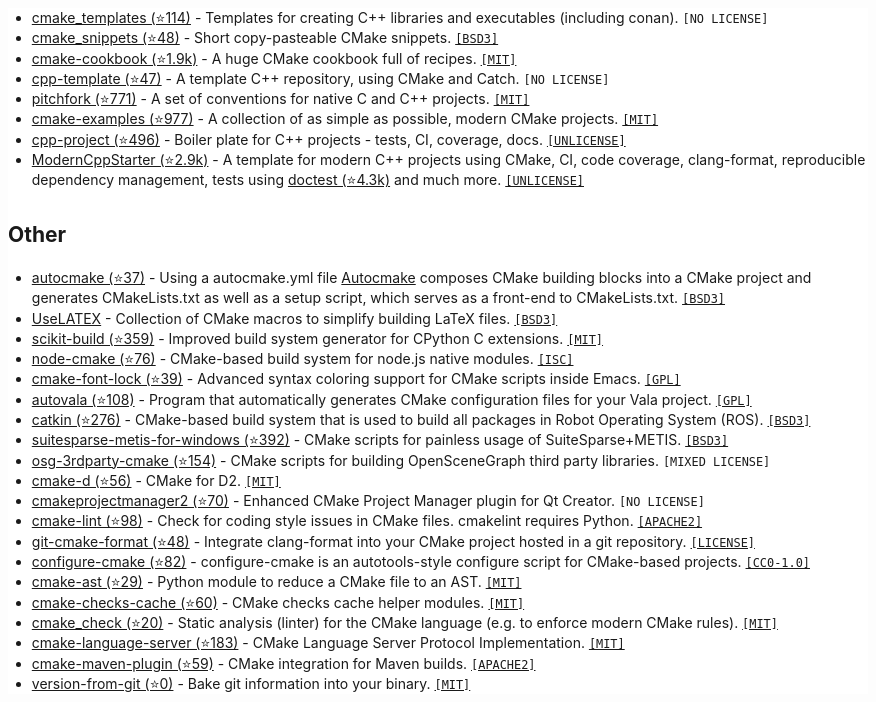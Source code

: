 *   [cmake\_templates (⭐114)](https://github.com/acdemiralp/cmake_templates) - Templates for creating C++ libraries and executables (including conan). `[NO LICENSE]`
*   [cmake\_snippets (⭐48)](https://github.com/adishavit/cmake_snippets) - Short copy-pasteable CMake snippets. [`[BSD3]`][BSD-3-Clause]
*   [cmake-cookbook (⭐1.9k)](https://github.com/dev-cafe/cmake-cookbook) - A huge CMake cookbook full of recipes. [`[MIT]`][MIT]
*   [cpp-template (⭐47)](https://github.com/joshpeterson/cpp-template) - A template C++ repository, using CMake and Catch. `[NO LICENSE]`
*   [pitchfork (⭐771)](https://github.com/vector-of-bool/pitchfork) - A set of conventions for native C and C++ projects. [`[MIT]`][MIT]
*   [cmake-examples (⭐977)](https://github.com/pr0g/cmake-examples) - A collection of as simple as possible, modern CMake projects. [`[MIT]`][MIT]
*   [cpp-project (⭐496)](https://github.com/bsamseth/cpp-project) - Boiler plate for C++ projects - tests, CI, coverage, docs. [`[UNLICENSE]`][UNLICENSE]
*   [ModernCppStarter (⭐2.9k)](https://github.com/TheLartians/ModernCppStarter) - A template for modern C++ projects using CMake, CI, code coverage, clang-format, reproducible dependency management, tests using [doctest (⭐4.3k)](https://github.com/onqtam/doctest) and much more. [`[UNLICENSE]`][UNLICENSE]

## Other

*   [autocmake (⭐37)](https://github.com/coderefinery/autocmake) - Using a autocmake.yml file [Autocmake](http://autocmake.readthedocs.io/en/latest/) composes CMake building blocks into a CMake project and generates CMakeLists.txt as well as a setup script, which serves as a front-end to CMakeLists.txt. [`[BSD3]`][BSD-3-Clause]
*   [UseLATEX](https://gitlab.kitware.com/kmorel/UseLATEX) - Collection of CMake macros to simplify building LaTeX files. [`[BSD3]`][BSD-3-Clause]
*   [scikit-build (⭐359)](https://github.com/scikit-build/scikit-build) - Improved build system generator for CPython C extensions. [`[MIT]`][MIT]
*   [node-cmake (⭐76)](https://github.com/cjntaylor/node-cmake) - CMake-based build system for node.js native modules. [`[ISC]`][ISC]
*   [cmake-font-lock (⭐39)](https://github.com/Lindydancer/cmake-font-lock) - Advanced syntax coloring support for CMake scripts inside Emacs. [`[GPL]`][GPL]
*   [autovala (⭐108)](https://github.com/rastersoft/autovala) - Program that automatically generates CMake configuration files for your Vala project. [`[GPL]`][GPL]
*   [catkin (⭐276)](https://github.com/ros/catkin) - CMake-based build system that is used to build all packages in Robot Operating System (ROS). [`[BSD3]`][BSD-3-Clause]
*   [suitesparse-metis-for-windows (⭐392)](https://github.com/jlblancoc/suitesparse-metis-for-windows) - CMake scripts for painless usage of SuiteSparse+METIS. [`[BSD3]`][BSD-3-Clause]
*   [osg-3rdparty-cmake (⭐154)](https://github.com/bjornblissing/osg-3rdparty-cmake) - CMake scripts for building OpenSceneGraph third party libraries. `[MIXED LICENSE]`
*   [cmake-d (⭐56)](https://github.com/dcarp/cmake-d) - CMake for D2. [`[MIT]`][MIT]
*   [cmakeprojectmanager2 (⭐70)](https://github.com/h4tr3d/cmakeprojectmanager2) - Enhanced CMake Project Manager plugin for Qt Creator. `[NO LICENSE]`
*   [cmake-lint (⭐98)](https://github.com/richq/cmake-lint) - Check for coding style issues in CMake files. cmakelint requires Python. [`[APACHE2]`][APACHE2]
*   [git-cmake-format (⭐48)](https://github.com/kbenzie/git-cmake-format) - Integrate clang-format into your CMake project hosted in a git repository. [`[LICENSE]`](https://github.com/kbenzie/git-cmake-format/blob/master/license.txt)
*   [configure-cmake (⭐82)](https://github.com/nemequ/configure-cmake) - configure-cmake is an autotools-style configure script for CMake-based projects. [`[CC0-1.0]`][CC0-1.0]
*   [cmake-ast (⭐29)](https://github.com/polysquare/cmake-ast) - Python module to reduce a CMake file to an AST. [`[MIT]`][MIT]
*   [cmake-checks-cache (⭐60)](https://github.com/cristianadam/cmake-checks-cache) - CMake checks cache helper modules. [`[MIT]`][MIT]
*   [cmake\_check (⭐20)](https://github.com/DaelDe/cmake_check) - Static analysis (linter) for the CMake language (e.g. to enforce modern CMake rules). [`[MIT]`][MIT]
*   [cmake-language-server (⭐183)](https://github.com/regen100/cmake-language-server) - CMake Language Server Protocol Implementation. [`[MIT]`][MIT]
*   [cmake-maven-plugin (⭐59)](https://github.com/cmake-maven-project/cmake-maven-project) - CMake integration for Maven builds. [`[APACHE2]`][APACHE2]
*   [version-from-git (⭐0)](https://github.com/MhmRhm/version-from-git) - Bake git information into your binary. [`[MIT]`][MIT]


[ISC]: https://opensource.org/licenses/ISC
[GPL]: https://www.gnu.org/licenses/gpl-3.0.html
[GPL2]: https://www.gnu.org/licenses/old-licenses/gpl-2.0.html
[LGPL]: https://www.gnu.org/licenses/lgpl-3.0.en.html
[MIT]: https://opensource.org/licenses/MIT
[BOOST]: http://www.boost.org/LICENSE_1_0.txt
[BSD-2-Clause]: https://opensource.org/licenses/BSD-2-Clause
[BSD-3-Clause]: https://opensource.org/licenses/BSD-3-Clause
[APACHE2]: http://www.apache.org/licenses/LICENSE-2.0
[CC0-1.0]: https://creativecommons.org/publicdomain/zero/1.0/
[MPL]: https://www.mozilla.org/en-US/MPL/2.0/
[UNLICENSE]: https://unlicense.org/